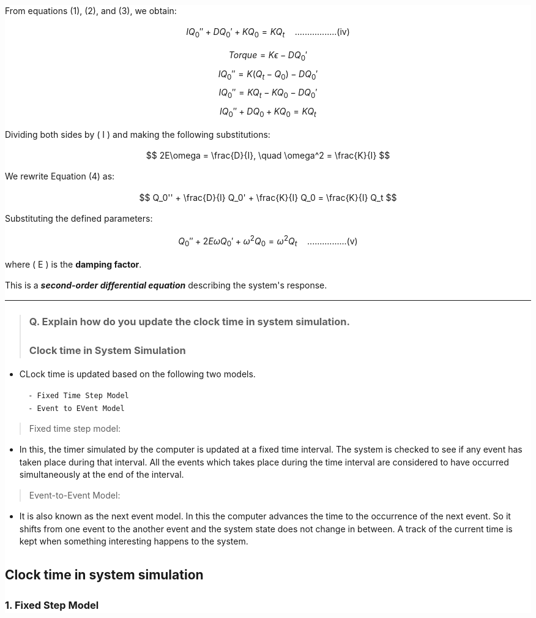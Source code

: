 From equations (1), (2), and (3), we obtain:

$$
I Q_0'' + D Q_0' + K Q_0 = K Q_t \quad .................\text{(iv)}
$$


$$Torque = K\epsilon - DQ_0'$$
$$IQ_0'' = K(Q_t - Q_0) - DQ_0'$$
$$IQ_0'' = KQ_t-KQ_0-DQ_0'$$
$$IQ_0''+DQ_0+KQ_0 = KQ_t$$



Dividing both sides by \( I \) and making the following substitutions:

$$
2E\omega = \frac{D}{I}, \quad \omega^2 = \frac{K}{I}
$$

We rewrite Equation (4) as:

$$
Q_0'' + \frac{D}{I} Q_0' + \frac{K}{I} Q_0 = \frac{K}{I} Q_t
$$

Substituting the defined parameters:

$$
Q_0'' + 2E\omega Q_0' + \omega^2 Q_0 = \omega^2 Q_t \quad ................\text{(v)}
$$

where \( E \) is the **damping factor**.

This is a ***second-order differential equation*** describing the system's response.

---


> ### Q. Explain how do you update the clock time in system simulation.
> ### Clock time in System Simulation
- CLock time is updated based on the following two models. 

        - Fixed Time Step Model
        - Event to EVent Model

> Fixed time step model:
- In this, the timer simulated by the computer is updated at a fixed time interval. The system is checked to see if any event has taken place during that interval. All the events which takes place during the time interval are considered to have occurred simultaneously at the end of the interval.

> Event-to-Event Model:
- It is also known as the next event model. In this the computer advances the time to the occurrence of the next event. So it shifts from one event to the another event and the system state does not change in between. A track of the current time is kept when something interesting happens to the system.  

## Clock time in system simulation
### 1. Fixed Step Model
